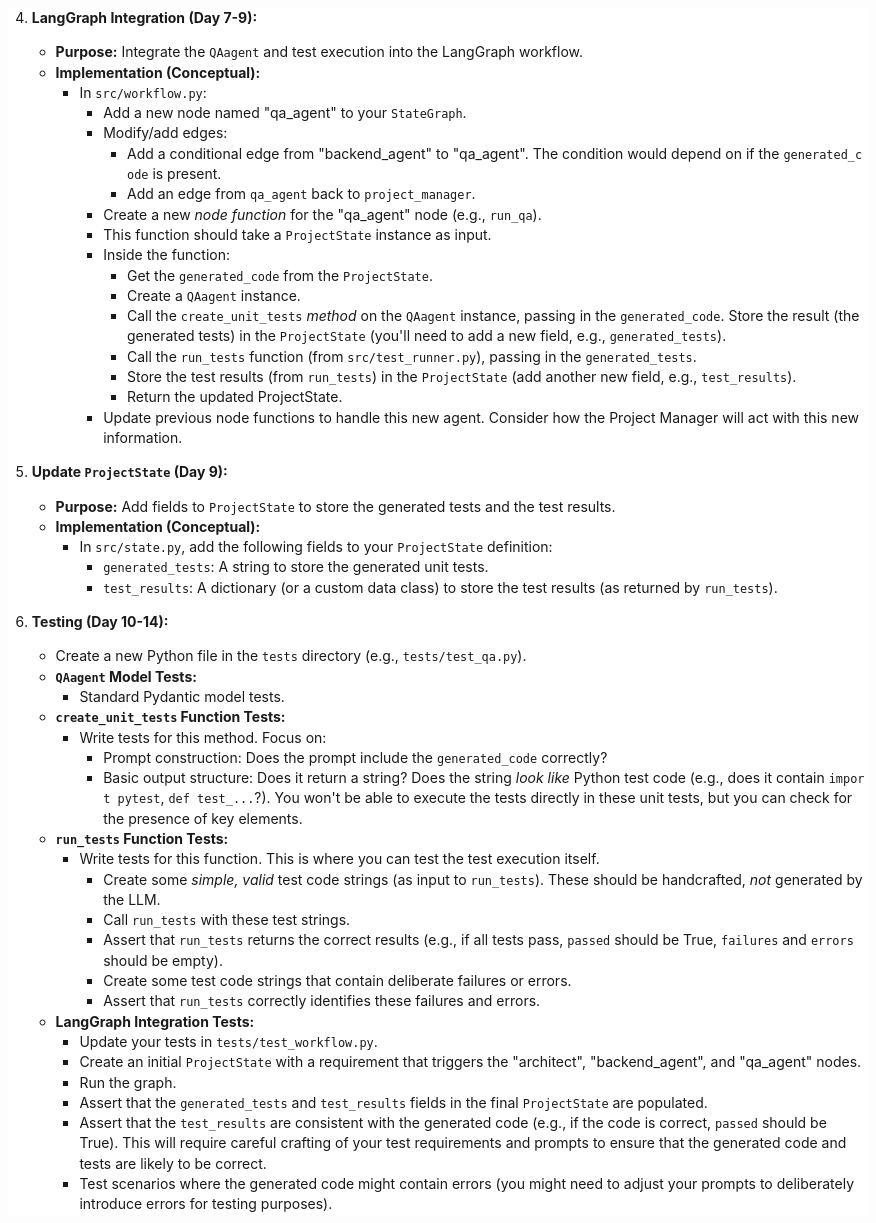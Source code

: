 4.  **LangGraph Integration (Day 7-9):**

    *   **Purpose:** Integrate the `QAagent` and test execution into the LangGraph workflow.
    *   **Implementation (Conceptual):**
        *   In `src/workflow.py`:
            *   Add a new node named "qa_agent" to your `StateGraph`.
            *  Modify/add edges:
                *   Add a conditional edge from "backend_agent" to "qa_agent". The condition would depend on if the `generated_code` is present.
                * Add an edge from `qa_agent` back to `project_manager`.
            *   Create a new *node function* for the "qa_agent" node (e.g., `run_qa`).
            *   This function should take a `ProjectState` instance as input.
            *   Inside the function:
                *   Get the `generated_code` from the `ProjectState`.
                *   Create a `QAagent` instance.
                *   Call the `create_unit_tests` *method* on the `QAagent` instance, passing in the `generated_code`.  Store the result (the generated tests) in the `ProjectState` (you'll need to add a new field, e.g., `generated_tests`).
                *   Call the `run_tests` function (from `src/test_runner.py`), passing in the `generated_tests`.
                *   Store the test results (from `run_tests`) in the `ProjectState` (add another new field, e.g., `test_results`).
                * Return the updated ProjectState.
            * Update previous node functions to handle this new agent.  Consider how the Project Manager will act with this new information.

5.  **Update `ProjectState` (Day 9):**

    *   **Purpose:** Add fields to `ProjectState` to store the generated tests and the test results.
    *   **Implementation (Conceptual):**
        *   In `src/state.py`, add the following fields to your `ProjectState` definition:
            *   `generated_tests`: A string to store the generated unit tests.
            *   `test_results`:  A dictionary (or a custom data class) to store the test results (as returned by `run_tests`).

6.  **Testing (Day 10-14):**

    *   Create a new Python file in the `tests` directory (e.g., `tests/test_qa.py`).
    *   **`QAagent` Model Tests:**
        *   Standard Pydantic model tests.
    *   **`create_unit_tests` Function Tests:**
        *   Write tests for this method.  Focus on:
            *   Prompt construction: Does the prompt include the `generated_code` correctly?
            *   Basic output structure: Does it return a string? Does the string *look like* Python test code (e.g., does it contain `import pytest`, `def test_...`?).  You won't be able to execute the tests directly in these unit tests, but you can check for the presence of key elements.
    *   **`run_tests` Function Tests:**
        *   Write tests for this function.  This is where you can test the test execution itself.
            *   Create some *simple, valid* test code strings (as input to `run_tests`).  These should be handcrafted, *not* generated by the LLM.
            *   Call `run_tests` with these test strings.
            *   Assert that `run_tests` returns the correct results (e.g., if all tests pass, `passed` should be True, `failures` and `errors` should be empty).
            *   Create some test code strings that contain deliberate failures or errors.
            *   Assert that `run_tests` correctly identifies these failures and errors.
    *   **LangGraph Integration Tests:**
        *   Update your tests in `tests/test_workflow.py`.
        *   Create an initial `ProjectState` with a requirement that triggers the "architect", "backend_agent", and "qa_agent" nodes.
        *   Run the graph.
        *   Assert that the `generated_tests` and `test_results` fields in the final `ProjectState` are populated.
        *   Assert that the `test_results` are consistent with the generated code (e.g., if the code is correct, `passed` should be True).  This will require careful crafting of your test requirements and prompts to ensure that the generated code and tests are likely to be correct.
        *   Test scenarios where the generated code might contain errors (you might need to adjust your prompts to deliberately introduce errors for testing purposes).
